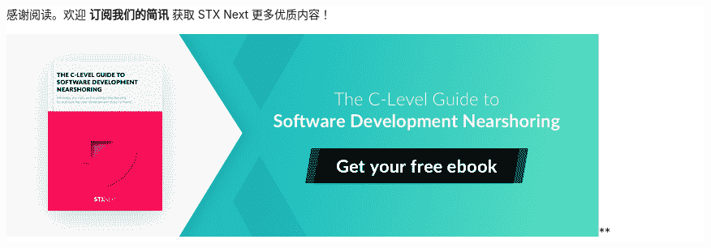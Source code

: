 感谢阅读。欢迎 **订阅我们的简讯** 获取 STX Next 更多优质内容！

[![Get your free ebook](img/9115af701c78dd8154ef102338d8b8d3.png)](https://cta-redirect.hubspot.com/cta/redirect/4542168/d9b230cf-e408-4a04-9e19-94ad3f756ebc)**